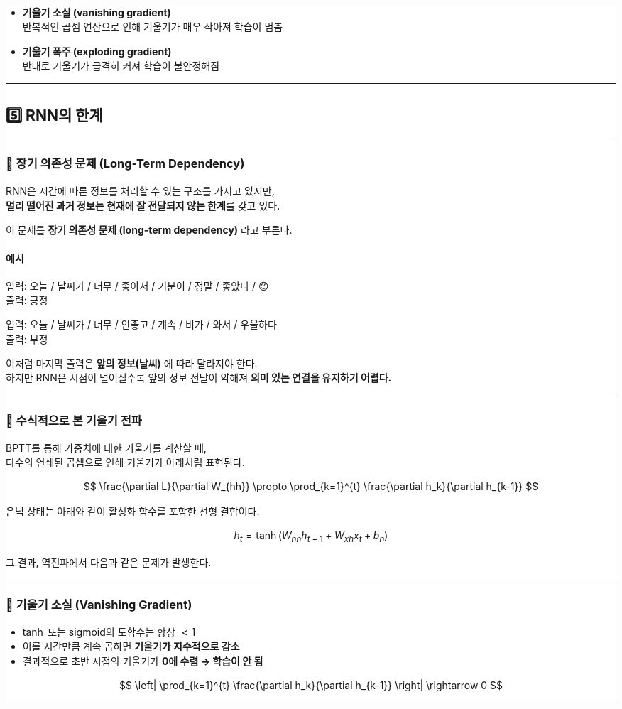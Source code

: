 - **기울기 소실 (vanishing gradient)**  
  반복적인 곱셈 연산으로 인해 기울기가 매우 작아져 학습이 멈춤

- **기울기 폭주 (exploding gradient)**  
  반대로 기울기가 급격히 커져 학습이 불안정해짐

---
## 5️⃣ RNN의 한계

---
### 🔹 장기 의존성 문제 (Long-Term Dependency)

RNN은 시간에 따른 정보를 처리할 수 있는 구조를 가지고 있지만,  
**멀리 떨어진 과거 정보는 현재에 잘 전달되지 않는 한계**를 갖고 있다.

이 문제를 **장기 의존성 문제 (long-term dependency)** 라고 부른다.

#### 예시

입력: 오늘 / 날씨가 / 너무 / 좋아서 / 기분이 / 정말 / 좋았다 / 😊  
출력: 긍정

입력: 오늘 / 날씨가 / 너무 / 안좋고 / 계속 / 비가 / 와서 / 우울하다  
출력: 부정


이처럼 마지막 출력은 **앞의 정보(날씨)** 에 따라 달라져야 한다.  
하지만 RNN은 시점이 멀어질수록 앞의 정보 전달이 약해져 **의미 있는 연결을 유지하기 어렵다.**

---
### 🔹 수식적으로 본 기울기 전파

BPTT를 통해 가중치에 대한 기울기를 계산할 때,  
다수의 연쇄된 곱셈으로 인해 기울기가 아래처럼 표현된다.

$$
\frac{\partial L}{\partial W_{hh}} \propto \prod_{k=1}^{t} \frac{\partial h_k}{\partial h_{k-1}}
$$

은닉 상태는 아래와 같이 활성화 함수를 포함한 선형 결합이다.

$$
h_t = \tanh(W_{hh} h_{t-1} + W_{xh} x_t + b_h)
$$

그 결과, 역전파에서 다음과 같은 문제가 발생한다.

---

### 🔹 기울기 소실 (Vanishing Gradient)

- $\tanh$ 또는 $\text{sigmoid}$의 도함수는 항상 $< 1$
- 이를 시간만큼 계속 곱하면 **기울기가 지수적으로 감소**
- 결과적으로 초반 시점의 기울기가 **0에 수렴 → 학습이 안 됨**

$$
\left| \prod_{k=1}^{t} \frac{\partial h_k}{\partial h_{k-1}} \right| \rightarrow 0
$$

---